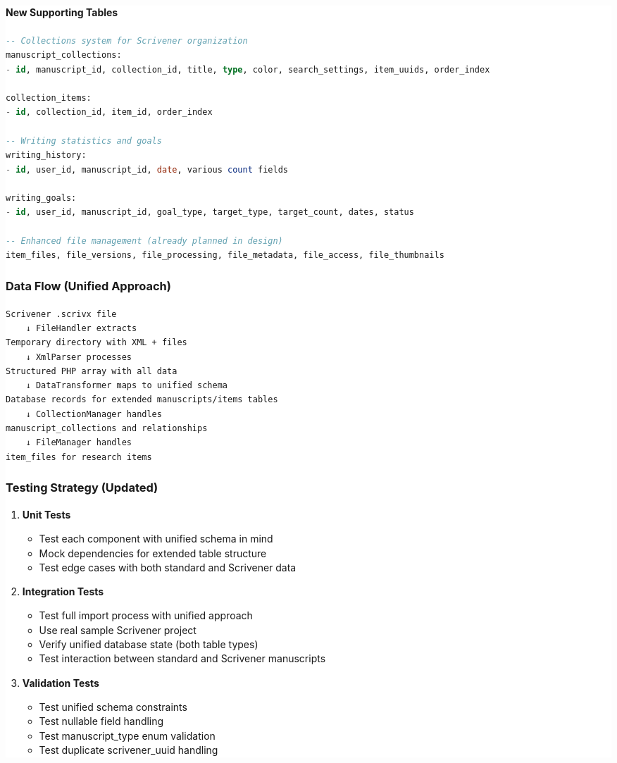 
#### New Supporting Tables
```sql
-- Collections system for Scrivener organization
manuscript_collections:
- id, manuscript_id, collection_id, title, type, color, search_settings, item_uuids, order_index

collection_items:
- id, collection_id, item_id, order_index

-- Writing statistics and goals
writing_history:
- id, user_id, manuscript_id, date, various count fields

writing_goals:
- id, user_id, manuscript_id, goal_type, target_type, target_count, dates, status

-- Enhanced file management (already planned in design)
item_files, file_versions, file_processing, file_metadata, file_access, file_thumbnails
```

### Data Flow (Unified Approach)
```
Scrivener .scrivx file
    ↓ FileHandler extracts
Temporary directory with XML + files
    ↓ XmlParser processes
Structured PHP array with all data
    ↓ DataTransformer maps to unified schema
Database records for extended manuscripts/items tables
    ↓ CollectionManager handles
manuscript_collections and relationships
    ↓ FileManager handles
item_files for research items
```

### Testing Strategy (Updated)
1. **Unit Tests**
   - Test each component with unified schema in mind
   - Mock dependencies for extended table structure
   - Test edge cases with both standard and Scrivener data

2. **Integration Tests**
   - Test full import process with unified approach
   - Use real sample Scrivener project
   - Verify unified database state (both table types)
   - Test interaction between standard and Scrivener manuscripts

3. **Validation Tests**
   - Test unified schema constraints
   - Test nullable field handling
   - Test manuscript_type enum validation
   - Test duplicate scrivener_uuid handling
